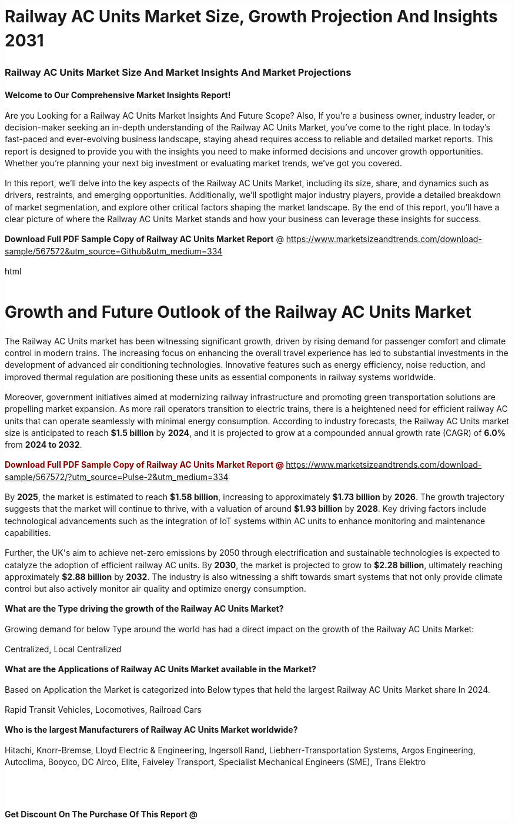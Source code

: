 <h1> Railway AC Units Market Size, Growth Projection And Insights 2031</h1><div class="" data-test-id=""><h3><span class="">Railway AC Units Market Size And Market Insights And Market Projections</span></h3></div><div class="" data-test-id=""><p><strong>Welcome to Our Comprehensive Market Insights Report!</strong></p><p>Are you Looking for a Railway AC Units Market Insights And Future Scope? Also, If you&rsquo;re a business owner, industry leader, or decision-maker seeking an in-depth understanding of the Railway AC Units Market, you&rsquo;ve come to the right place. In today&rsquo;s fast-paced and ever-evolving business landscape, staying ahead requires access to reliable and detailed market reports. This report is designed to provide you with the insights you need to make informed decisions and uncover growth opportunities. Whether you&rsquo;re planning your next big investment or evaluating market trends, we&rsquo;ve got you covered.</p><p>In this report, we&rsquo;ll delve into the key aspects of the Railway AC Units Market, including its size, share, and dynamics such as drivers, restraints, and emerging opportunities. Additionally, we&rsquo;ll spotlight major industry players, provide a detailed breakdown of market segmentation, and explore other critical factors shaping the market landscape. By the end of this report, you&rsquo;ll have a clear picture of where the Railway AC Units Market stands and how your business can leverage these insights for success.</p><p><strong>Download Full PDF Sample Copy of Railway AC Units Market Report</strong> @ <a href="https://www.marketsizeandtrends.com/download-sample/567572&utm_source=Github&utm_medium=334" target="_blank">https://www.marketsizeandtrends.com/download-sample/567572&utm_source=Github&utm_medium=334</a></p></div><div class="" data-test-id=""><p><span class="">html<div> <h1>Growth and Future Outlook of the Railway AC Units Market</h1> <p>The Railway AC Units market has been witnessing significant growth, driven by rising demand for passenger comfort and climate control in modern trains. The increasing focus on enhancing the overall travel experience has led to substantial investments in the development of advanced air conditioning technologies. Innovative features such as energy efficiency, noise reduction, and improved thermal regulation are positioning these units as essential components in railway systems worldwide.</p> <p>Moreover, government initiatives aimed at modernizing railway infrastructure and promoting green transportation solutions are propelling market expansion. As more rail operators transition to electric trains, there is a heightened need for efficient railway AC units that can operate seamlessly with minimal energy consumption. According to industry forecasts, the Railway AC Units market size is anticipated to reach <strong>$1.5 billion</strong> by <strong>2024</strong>, and it is projected to grow at a compounded annual growth rate (CAGR) of <strong>6.0%</strong> from <strong>2024 to 2032</strong>.</p> <p><strong><span style="color: #800000;">Download Full PDF Sample Copy of Railway AC Units Market Report @</span>&nbsp;</strong><a href="https://www.marketsizeandtrends.com/download-sample/567572/?utm_source=Pulse-2&amp;utm_medium=334">https://www.marketsizeandtrends.com/download-sample/567572/?utm_source=Pulse-2&amp;utm_medium=334</a></p> <p>By <strong>2025</strong>, the market is estimated to reach <strong>$1.58 billion</strong>, increasing to approximately <strong>$1.73 billion</strong> by <strong>2026</strong>. The growth trajectory suggests that the market will continue to thrive, with a valuation of around <strong>$1.93 billion</strong> by <strong>2028</strong>. Key driving factors include technological advancements such as the integration of IoT systems within AC units to enhance monitoring and maintenance capabilities.</p> <p>Further, the UK's aim to achieve net-zero emissions by 2050 through electrification and sustainable technologies is expected to catalyze the adoption of efficient railway AC units. By <strong>2030</strong>, the market is projected to grow to <strong>$2.28 billion</strong>, ultimately reaching approximately <strong>$2.88 billion</strong> by <strong>2032</strong>. The industry is also witnessing a shift towards smart systems that not only provide climate control but also actively monitor air quality and optimize energy consumption.</p></div></span></p><p><strong><span class="">What are the&nbsp;Type driving the growth of the Railway AC Units Market?</span></strong></p></div><div class="" data-test-id=""><p><span class="">Growing demand for below Type around the world has had a direct impact on the growth of the Railway AC Units Market:</span></p></div><div class="" data-test-id=""><p>Centralized, Local Centralized</p><p><span class=""><strong>What are the&nbsp;Applications&nbsp;of Railway AC Units Market available in the Market?</strong></span></p></div><div class="" data-test-id=""><p><span class="">Based on Application the Market is categorized into Below types that held the largest Railway AC Units Market share In 2024.</span></p></div><div class="" data-test-id=""><p><span class="">Rapid Transit Vehicles, Locomotives, Railroad Cars</span></p><p><span class=""><strong>Who is the largest Manufacturers of Railway AC Units Market worldwide?</strong></span></p></div><div class="" data-test-id=""><p><span class="">Hitachi, Knorr-Bremse, Lloyd Electric & Engineering, Ingersoll Rand, Liebherr-Transportation Systems, Argos Engineering, Autoclima, Booyco, DC Airco, Elite, Faiveley Transport, Specialist Mechanical Engineers (SME), Trans Elektro</span></p></div><div class="" data-test-id="">&nbsp;</div><div class="" data-test-id="">&nbsp;</div><div class="" data-test-id=""><p><span class=""><strong>Get Discount On The Purchase Of This Report @</strong>